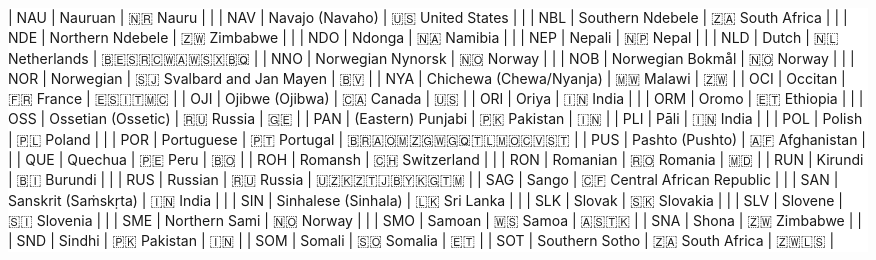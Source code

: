 | NAU | Nauruan | 🇳🇷 Nauru |  |
| NAV | Navajo (Navaho) | 🇺🇸 United States |  |
| NBL | Southern Ndebele | 🇿🇦 South Africa |  |
| NDE | Northern Ndebele | 🇿🇼 Zimbabwe |  |
| NDO | Ndonga | 🇳🇦 Namibia |  |
| NEP | Nepali | 🇳🇵 Nepal |  |
| NLD | Dutch | 🇳🇱 Netherlands | 🇧🇪🇸🇷🇨🇼🇦🇼🇸🇽🇧🇶 |
| NNO | Norwegian Nynorsk | 🇳🇴 Norway |  |
| NOB | Norwegian Bokmål | 🇳🇴 Norway |  |
| NOR | Norwegian | 🇸🇯 Svalbard and Jan Mayen | 🇧🇻 |
| NYA | Chichewa (Chewa/Nyanja) | 🇲🇼 Malawi | 🇿🇼 |
| OCI | Occitan | 🇫🇷 France | 🇪🇸🇮🇹🇲🇨 |
| OJI | Ojibwe (Ojibwa) | 🇨🇦 Canada | 🇺🇸 |
| ORI | Oriya | 🇮🇳 India |  |
| ORM | Oromo | 🇪🇹 Ethiopia |  |
| OSS | Ossetian (Ossetic) | 🇷🇺 Russia | 🇬🇪 |
| PAN | (Eastern) Punjabi | 🇵🇰 Pakistan | 🇮🇳 |
| PLI | Pāli | 🇮🇳 India |  |
| POL | Polish | 🇵🇱 Poland |  |
| POR | Portuguese | 🇵🇹 Portugal | 🇧🇷🇦🇴🇲🇿🇬🇼🇬🇶🇹🇱🇲🇴🇨🇻🇸🇹 |
| PUS | Pashto (Pushto) | 🇦🇫 Afghanistan |  |
| QUE | Quechua | 🇵🇪 Peru | 🇧🇴 |
| ROH | Romansh | 🇨🇭 Switzerland |  |
| RON | Romanian | 🇷🇴 Romania | 🇲🇩 |
| RUN | Kirundi | 🇧🇮 Burundi |  |
| RUS | Russian | 🇷🇺 Russia | 🇺🇿🇰🇿🇹🇯🇧🇾🇰🇬🇹🇲 |
| SAG | Sango | 🇨🇫 Central African Republic |  |
| SAN | Sanskrit (Saṁskṛta) | 🇮🇳 India |  |
| SIN | Sinhalese (Sinhala) | 🇱🇰 Sri Lanka |  |
| SLK | Slovak | 🇸🇰 Slovakia |  |
| SLV | Slovene | 🇸🇮 Slovenia |  |
| SME | Northern Sami | 🇳🇴 Norway |  |
| SMO | Samoan | 🇼🇸 Samoa | 🇦🇸🇹🇰 |
| SNA | Shona | 🇿🇼 Zimbabwe |  |
| SND | Sindhi | 🇵🇰 Pakistan | 🇮🇳 |
| SOM | Somali | 🇸🇴 Somalia | 🇪🇹 |
| SOT | Southern Sotho | 🇿🇦 South Africa | 🇿🇼🇱🇸 |